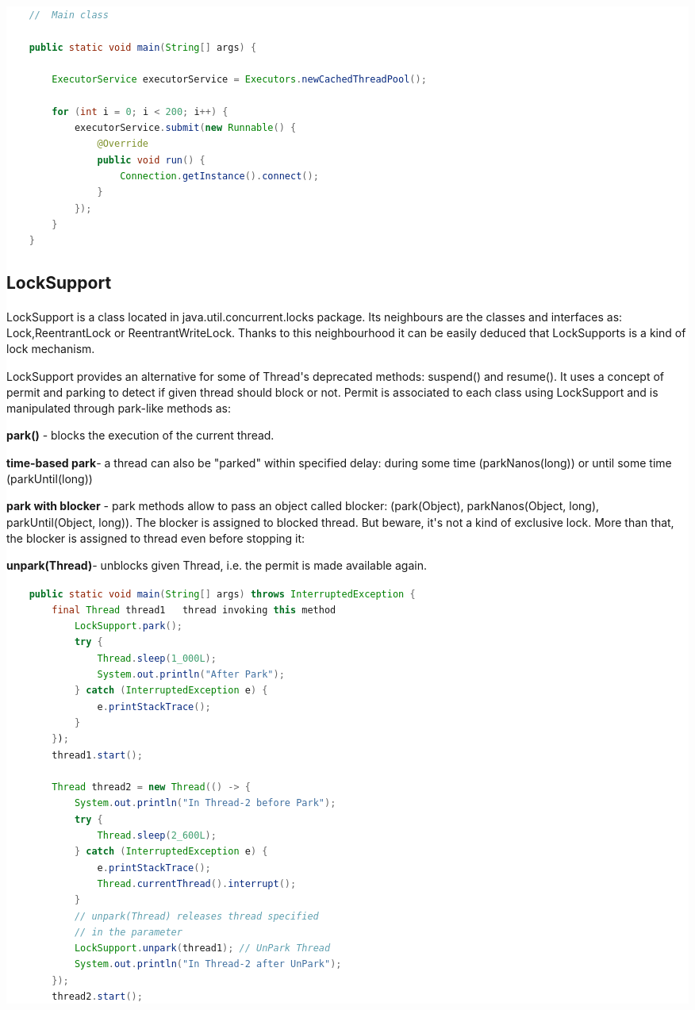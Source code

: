 ```java
    //  Main class

    public static void main(String[] args) {

        ExecutorService executorService = Executors.newCachedThreadPool();

        for (int i = 0; i < 200; i++) {
            executorService.submit(new Runnable() {
                @Override
                public void run() {
                    Connection.getInstance().connect();
                }
            });
        }
    }
```

## LockSupport

LockSupport is a class located in java.util.concurrent.locks package. Its neighbours are the classes and interfaces as: Lock,ReentrantLock or ReentrantWriteLock. Thanks to this neighbourhood it can be easily deduced that LockSupports is a kind of lock mechanism.

LockSupport provides an alternative for some of Thread's deprecated methods: suspend() and resume(). It uses a concept of permit and parking to detect if given thread should block or not. Permit is associated to each class using LockSupport and is manipulated through park-like methods as:

**park()** - blocks the execution of the current thread.

**time-based park**- a thread can also be "parked" within specified delay: during some time (parkNanos(long)) or until some time (parkUntil(long))

**park with blocker** - park methods allow to pass an object called blocker: (park(Object), parkNanos(Object, long), parkUntil(Object, long)). The blocker is assigned to blocked thread. But beware, it's not a kind of exclusive lock. More than that, the blocker is assigned to thread even before stopping it:

**unpark(Thread)**- unblocks given Thread, i.e. the permit is made available again.

```java
    public static void main(String[] args) throws InterruptedException {
        final Thread thread1   thread invoking this method
            LockSupport.park();
            try {
                Thread.sleep(1_000L);
                System.out.println("After Park");
            } catch (InterruptedException e) {
                e.printStackTrace();
            }
        });
        thread1.start();

        Thread thread2 = new Thread(() -> {
            System.out.println("In Thread-2 before Park");
            try {
                Thread.sleep(2_600L);
            } catch (InterruptedException e) {
                e.printStackTrace();
                Thread.currentThread().interrupt();
            }
            // unpark(Thread) releases thread specified
            // in the parameter
            LockSupport.unpark(thread1); // UnPark Thread
            System.out.println("In Thread-2 after UnPark");
        });
        thread2.start();
```